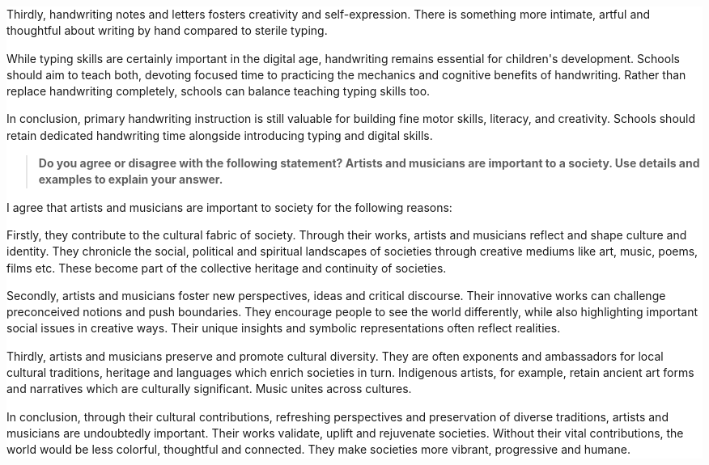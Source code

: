 Thirdly, handwriting notes and letters fosters creativity and self-expression. There is something more intimate, artful and thoughtful about writing by hand compared to sterile typing.

While typing skills are certainly important in the digital age, handwriting remains essential for children's development. Schools should aim to teach both, devoting focused time to practicing the mechanics and cognitive benefits of handwriting. Rather than replace handwriting completely, schools can balance teaching typing skills too.

In conclusion, primary handwriting instruction is still valuable for building fine motor skills, literacy, and creativity. Schools should retain dedicated handwriting time alongside introducing typing and digital skills.


> **Do you agree or disagree with the following statement? Artists and musicians are important to a society. Use details and examples to explain your answer.**


I agree that artists and musicians are important to society for the following reasons:

Firstly, they contribute to the cultural fabric of society. Through their works, artists and musicians reflect and shape culture and identity. They chronicle the social, political and spiritual landscapes of societies through creative mediums like art, music, poems, films etc. These become part of the collective heritage and continuity of societies.

Secondly, artists and musicians foster new perspectives, ideas and critical discourse. Their innovative works can challenge preconceived notions and push boundaries. They encourage people to see the world differently, while also highlighting important social issues in creative ways. Their unique insights and symbolic representations often reflect realities.

Thirdly, artists and musicians preserve and promote cultural diversity. They are often exponents and ambassadors for local cultural traditions, heritage and languages which enrich societies in turn. Indigenous artists, for example, retain ancient art forms and narratives which are culturally significant. Music unites across cultures.

In conclusion, through their cultural contributions, refreshing perspectives and preservation of diverse traditions, artists and musicians are undoubtedly important. Their works validate, uplift and rejuvenate societies. Without their vital contributions, the world would be less colorful, thoughtful and connected. They make societies more vibrant, progressive and humane.
